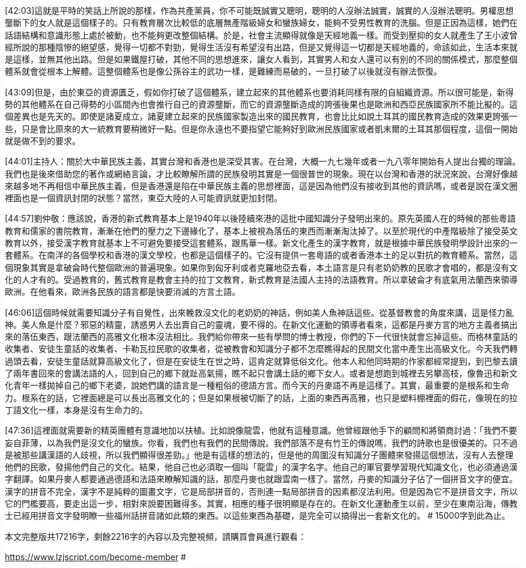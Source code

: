 

[42:03]這就是平時的笑話上所說的那樣，作為共產黨員，你不可能既誠實又聰明，聰明的人沒辦法誠實，誠實的人沒辦法聰明。男權思想壟斷下的女人就是這個樣子的。只有教育層次比較低的底層無產階級婦女和蠻族婦女，能夠不受男性教育的洗腦。但是正因為這樣，她們在話語結構和意識形態上處於被動，也不能夠更改整個結構。於是，社會主流顯得就像是天經地義一樣。而受到壓抑的女人就產生了王小波曾經所說的那種陰慘的絕望感，覺得一切都不對勁，覺得生活沒有希望沒有出路，但是又覺得這一切都是天經地義的，命該如此，生活本來就是這樣，並無其他出路。但是如果鐵屋打破，其他不同的思想進來，讓女人看到，其實男人和女人還可以有別的不同的關係模式，那麼整個體系就會從根本上解體。這整個體系也是像公孫谷主的武功一樣，是難練而易破的，一旦打破了以後就沒有辦法恢復。



[43:09]但是，由於東亞的資源匱乏，假如你打破了這個體系，建立起來的其他體系也要消耗同樣有限的自組織資源。所以很可能是，新得勢的其他體系在自己得勢的小區間內也會推行自己的資源壟斷，而它的資源壟斷造成的誇張後果也是歐洲和西亞民族國家所不能比擬的。這個差異也是先天的。即使是諸夏成立，諸夏建立起來的民族國家製造出來的國民教育，也會比比如說土耳其的國民教育造成的效果更誇張一些，只是會比原來的大一統教育要稍微好一點。但是你永遠也不要指望它能夠好到歐洲民族國家或者凱末爾的土耳其那個程度，這個一開始就是做不到的要求。



[44:01]主持人：關於大中華民族主義，其實台灣和香港也是深受其害。在台灣，大概一九七幾年或者一九八零年開始有人提出台獨的理論。我們也是後來借助您的著作或網絡言論，才比較瞭解所謂的民族發明其實是一個很普世的現象。現在以台灣和香港的狀況來說，台灣好像越來越多地不再相信中華民族主義，但是香港還是陷在中華民族主義的思想裡面，這是因為他們沒有接收到其他的資訊嗎，或者是說在漢文圈裡面也是一個資訊封閉的狀態？當然，東亞大陸的人可能資訊就更加封閉。



[44:57]劉仲敬：應該說，香港的新式教育基本上是1940年以後陸續來港的這批中國知識分子發明出來的。原先英國人在的時候的那些粵語教育和儒家的書院教育，漸漸在他們的壓力之下邊緣化了，基本上被視為落伍的東西而漸漸淘汰掉了。以至於現代的中產階級除了接受英文教育以外，接受漢字教育就基本上不可避免要接受這套體系，跟馬華一樣。新文化產生的漢字教育，就是根據中華民族發明學設計出來的一套體系。在南洋的各個學校和香港的漢文學校，也都是這個樣子的。它沒有提供一套粵語的或者香港本土的足以對抗的教育體系。當然，這個現象其實是拿破侖時代整個歐洲的普遍現象。如果你到匈牙利或者克羅地亞去看，本土語言是只有老奶奶教的民歌才會唱的，都是沒有文化的人才有的。受過教育的，舊式教育是教會主持的拉丁文教育，新式教育是法國人主持的法語教育。所以拿破侖才有底氣用法蘭西來領導歐洲。在他看來，歐洲各民族的語言都是快要消滅的方言土語。



[46:06]這個時候就需要知識分子有自覺性，出來輓救沒文化的老奶奶的神話，例如美人魚神話這些。從基督教會的角度來講，這是怪力亂神。美人魚是什麼？邪惡的精靈，誘惑男人去出賣自己的靈魂，要不得的。在新文化運動的領導者看來，這都是丹麥方言的地方主義者搞出來的落伍東西，跟法蘭西的高雅文化根本沒法相比。我們給你帶來一些有學問的博士教授，你們的下一代很快就會忘掉這些。而格林童話的收集者、安徒生童話的收集者、卡勒瓦拉民歌的收集者，從被教會和知識分子都不怎麼瞧得起的民間文化當中產生出高級文化。今天我們轉過頭去看，安徒生童話就算高級文化了，但是在安徒生在世之時，這肯定就算低俗文化。他本人和他同時期的作家都經常提到，到巴黎去讀了兩年書回來的會講法語的人，回到自己的鄉下就趾高氣揚，瞧不起只會講土話的鄉下女人。或者是想跑到城裡去另攀高枝，像魯迅和新文化青年一樣拋掉自己的鄉下老婆，說她們講的語言是一種粗俗的德語方言。而今天的丹麥語不再是這樣了。其實，最重要的是根系和生命力。根系在的話，它裡面總是可以長出高雅文化的；但是如果根被切斷了的話，上面的東西再高雅，也只是塑料棚裡面的假花，像現在的拉丁語文化一樣，本身是沒有生命力的。



[47:36]這裡面就需要新的精英團體有意識地加以扶植。比如說像龍雲，他就有這種意識。他曾經跟他手下的顧問和將領商討過：「我們不要妄自菲薄，以為我們是沒文化的蠻族。你看，我們也有我們的民間傳說。我們部落不是有竹王的傳說嗎，我們的詩歌也是很優美的。只不過是被那些講漢語的人歧視，所以我們顯得很差勁。」他是有這樣的想法的，但是他的周圍沒有知識分子團體來發揚這個想法，沒有人去整理他們的民歌，發揚他們自己的文化。結果，他自己也必須取一個叫「龍雲」的漢字名字。他自己的軍官要學習現代知識文化，也必須通過漢字翻譯。如果丹麥人都要通過德語和法語來瞭解知識的話，那麼丹麥也就跟雲南一樣了。當然，丹麥的知識分子佔了一個拼音文字的便宜。漢字的拼音不完全，漢字不是純粹的圖畫文字，它是局部拼音的，否則連一點局部拼音的因素都沒法利用。但是因為它不是拼音文字，所以它的門檻要高，要走出這一步，相對來說要困難得多。其實，相應的種子很明顯是存在的。在新文化運動產生以前，至少在東南沿海，傳教士已經用拼音文字發明瞭一些福州話拼音諸如此類的東西。以這些東西為基礎，是完全可以搞得出一套新文化的。 # 15000字到此為止。

本文完整版共17216字，剩餘2216字的內容以及完整視頻，請購買會員進行觀看：

https://www.lzjscript.com/become-member #